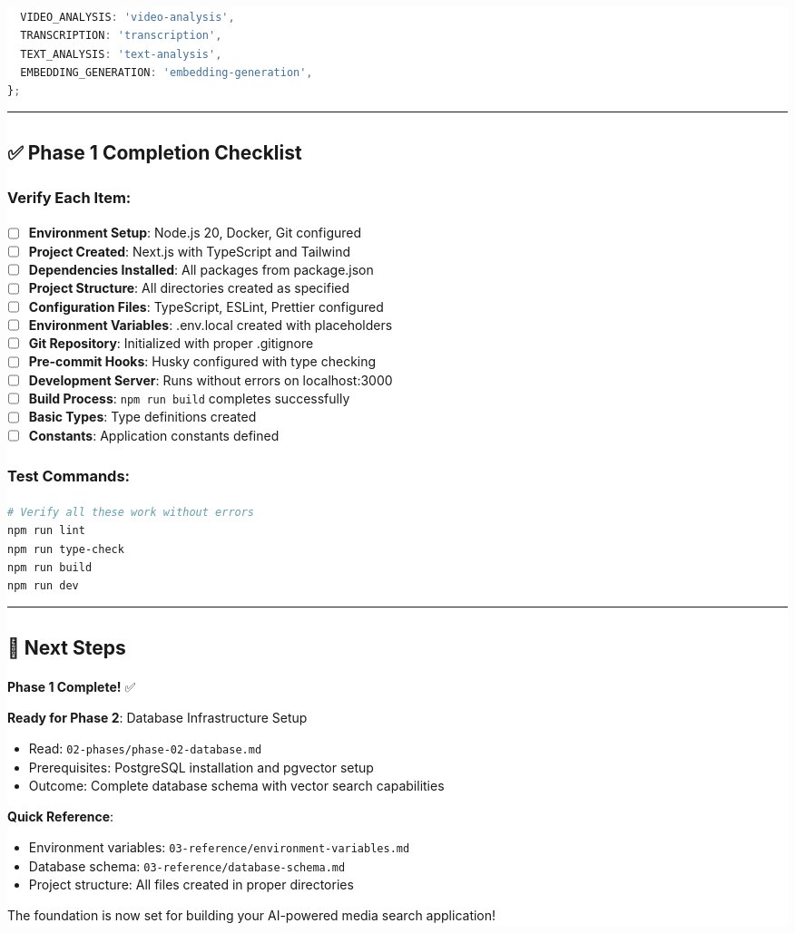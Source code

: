 ```typescript
  VIDEO_ANALYSIS: 'video-analysis',
  TRANSCRIPTION: 'transcription',
  TEXT_ANALYSIS: 'text-analysis',
  EMBEDDING_GENERATION: 'embedding-generation',
};
```

---

## ✅ Phase 1 Completion Checklist

### Verify Each Item:
- [ ] **Environment Setup**: Node.js 20, Docker, Git configured
- [ ] **Project Created**: Next.js with TypeScript and Tailwind
- [ ] **Dependencies Installed**: All packages from package.json
- [ ] **Project Structure**: All directories created as specified
- [ ] **Configuration Files**: TypeScript, ESLint, Prettier configured
- [ ] **Environment Variables**: .env.local created with placeholders
- [ ] **Git Repository**: Initialized with proper .gitignore
- [ ] **Pre-commit Hooks**: Husky configured with type checking
- [ ] **Development Server**: Runs without errors on localhost:3000
- [ ] **Build Process**: `npm run build` completes successfully
- [ ] **Basic Types**: Type definitions created
- [ ] **Constants**: Application constants defined

### Test Commands:
```bash
# Verify all these work without errors
npm run lint
npm run type-check
npm run build
npm run dev
```

---

## 🚀 Next Steps

**Phase 1 Complete!** ✅

**Ready for Phase 2**: Database Infrastructure Setup
- Read: `02-phases/phase-02-database.md`
- Prerequisites: PostgreSQL installation and pgvector setup
- Outcome: Complete database schema with vector search capabilities

**Quick Reference**:
- Environment variables: `03-reference/environment-variables.md`
- Database schema: `03-reference/database-schema.md`
- Project structure: All files created in proper directories

The foundation is now set for building your AI-powered media search application!
